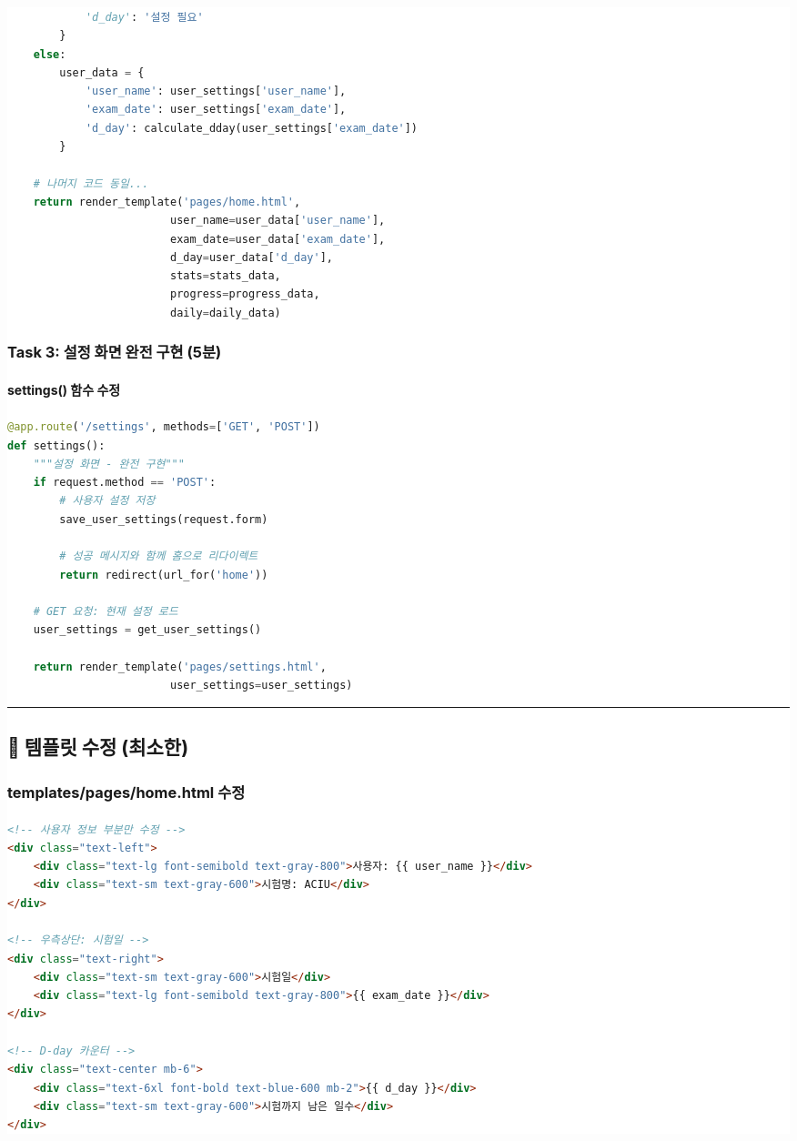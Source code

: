 ```python
            'd_day': '설정 필요'
        }
    else:
        user_data = {
            'user_name': user_settings['user_name'],
            'exam_date': user_settings['exam_date'],
            'd_day': calculate_dday(user_settings['exam_date'])
        }
    
    # 나머지 코드 동일...
    return render_template('pages/home.html',
                         user_name=user_data['user_name'],
                         exam_date=user_data['exam_date'],
                         d_day=user_data['d_day'],
                         stats=stats_data,
                         progress=progress_data,
                         daily=daily_data)
```

### **Task 3: 설정 화면 완전 구현 (5분)**

#### **settings() 함수 수정**
```python
@app.route('/settings', methods=['GET', 'POST'])
def settings():
    """설정 화면 - 완전 구현"""
    if request.method == 'POST':
        # 사용자 설정 저장
        save_user_settings(request.form)
        
        # 성공 메시지와 함께 홈으로 리다이렉트
        return redirect(url_for('home'))
    
    # GET 요청: 현재 설정 로드
    user_settings = get_user_settings()
    
    return render_template('pages/settings.html', 
                         user_settings=user_settings)
```

---

## 🎨 **템플릿 수정 (최소한)**

### **templates/pages/home.html 수정**
```html
<!-- 사용자 정보 부분만 수정 -->
<div class="text-left">
    <div class="text-lg font-semibold text-gray-800">사용자: {{ user_name }}</div>
    <div class="text-sm text-gray-600">시험명: ACIU</div>
</div>

<!-- 우측상단: 시험일 -->
<div class="text-right">
    <div class="text-sm text-gray-600">시험일</div>
    <div class="text-lg font-semibold text-gray-800">{{ exam_date }}</div>
</div>

<!-- D-day 카운터 -->
<div class="text-center mb-6">
    <div class="text-6xl font-bold text-blue-600 mb-2">{{ d_day }}</div>
    <div class="text-sm text-gray-600">시험까지 남은 일수</div>
</div>
```